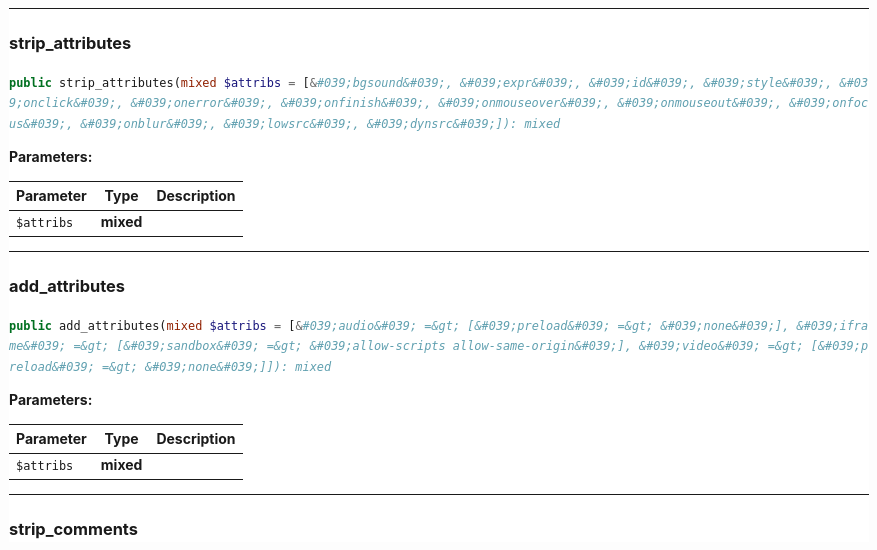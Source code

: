 

***

### strip_attributes



```php
public strip_attributes(mixed $attribs = [&#039;bgsound&#039;, &#039;expr&#039;, &#039;id&#039;, &#039;style&#039;, &#039;onclick&#039;, &#039;onerror&#039;, &#039;onfinish&#039;, &#039;onmouseover&#039;, &#039;onmouseout&#039;, &#039;onfocus&#039;, &#039;onblur&#039;, &#039;lowsrc&#039;, &#039;dynsrc&#039;]): mixed
```








**Parameters:**

| Parameter | Type | Description |
|-----------|------|-------------|
| `$attribs` | **mixed** |  |





***

### add_attributes



```php
public add_attributes(mixed $attribs = [&#039;audio&#039; =&gt; [&#039;preload&#039; =&gt; &#039;none&#039;], &#039;iframe&#039; =&gt; [&#039;sandbox&#039; =&gt; &#039;allow-scripts allow-same-origin&#039;], &#039;video&#039; =&gt; [&#039;preload&#039; =&gt; &#039;none&#039;]]): mixed
```








**Parameters:**

| Parameter | Type | Description |
|-----------|------|-------------|
| `$attribs` | **mixed** |  |





***

### strip_comments

